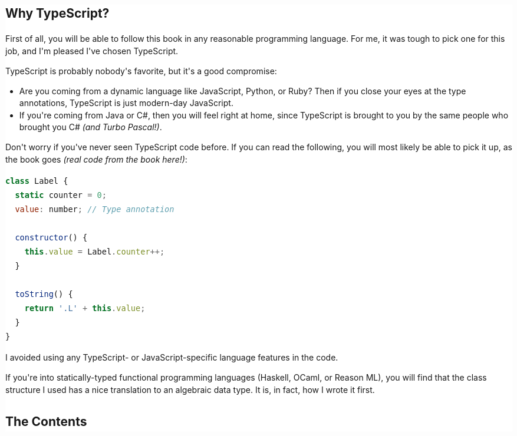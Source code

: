 ## Why TypeScript?

First of all, you will be able to follow this book in any reasonable programming language.
For me, it was tough to pick one for this job, and I'm pleased I've chosen TypeScript.

TypeScript is probably nobody's favorite, but it's a good compromise:

* Are you coming from a dynamic language like JavaScript, Python, or Ruby?
  Then if you close your eyes at the
  type annotations, TypeScript is just modern-day JavaScript.
* If you're coming from Java or C#, then you will feel right at home,
  since TypeScript
  is brought to you by the same people who brought you C# *(and Turbo Pascal!)*.

Don't worry if you've never seen TypeScript code before.
If you can read the following, you will most likely be able to pick it up,
as the book goes *(real code from the book here!)*:

```js
class Label {
  static counter = 0;
  value: number; // Type annotation

  constructor() {
    this.value = Label.counter++;
  }

  toString() {
    return '.L' + this.value;
  }
}
```

I avoided using any TypeScript- or JavaScript-specific
language features in the code.

If you're into statically-typed functional programming
languages (Haskell, OCaml, or Reason ML),
you will find that the class structure I used
has a nice translation to an algebraic data type.
It is, in fact, how I wrote it first.


<style>
  #home { float: left; }
  pre {
    border-left: 0;
    font-size: 16px;
    line-height: 1.5em;
  }

</style>

## The Contents
